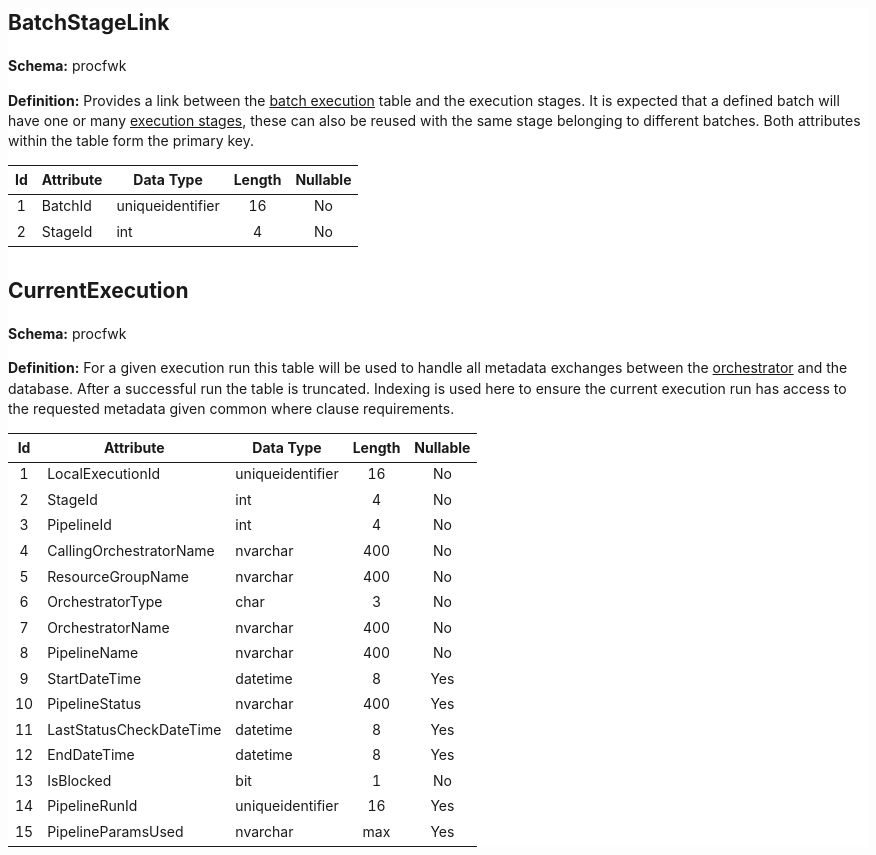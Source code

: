 
## BatchStageLink
__Schema:__ procfwk

__Definition:__ Provides a link between the [batch execution](/procfwk/executionbatches) table and the execution stages. It is expected that a defined batch will have one or many [execution stages](/procfwk/executionstages), these can also be reused with the same stage belonging to different batches. Both attributes within the table form the primary key.

|Id|Attribute|Data Type|Length|Nullable
|:---:|---|---|:---:|:---:|
|1|BatchId|uniqueidentifier|16|No
|2|StageId|int|4|No


## CurrentExecution
__Schema:__ procfwk

__Definition:__ For a given execution run this table will be used to handle all metadata exchanges between the [orchestrator](/procfwk/orchestrators) and the database. After a successful run the table is truncated. Indexing is used here to ensure the current execution run has access to the requested metadata given common where clause requirements.

|Id|Attribute|Data Type|Length|Nullable
|:---:|---|---|:---:|:---:|
|1|LocalExecutionId|uniqueidentifier|16|No
|2|StageId|int|4|No
|3|PipelineId|int|4|No
|4|CallingOrchestratorName|nvarchar|400|No
|5|ResourceGroupName|nvarchar|400|No
|6|OrchestratorType|char|3|No
|7|OrchestratorName|nvarchar|400|No
|8|PipelineName|nvarchar|400|No
|9|StartDateTime|datetime|8|Yes
|10|PipelineStatus|nvarchar|400|Yes
|11|LastStatusCheckDateTime|datetime|8|Yes
|12|EndDateTime|datetime|8|Yes
|13|IsBlocked|bit|1|No
|14|PipelineRunId|uniqueidentifier|16|Yes
|15|PipelineParamsUsed|nvarchar|max|Yes
